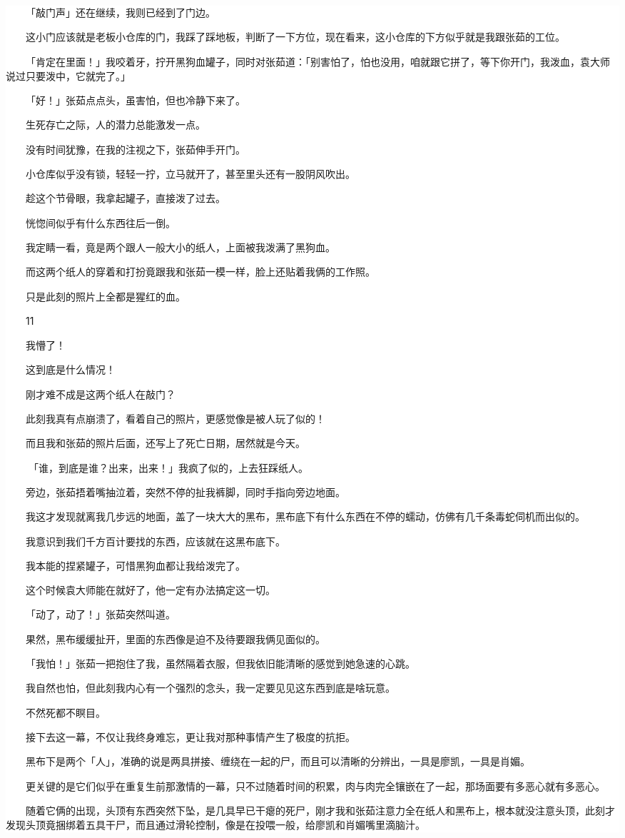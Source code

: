&emsp;&emsp;「敲门声」还在继续，我则已经到了门边。  
  
&emsp;&emsp;这小门应该就是老板小仓库的门，我踩了踩地板，判断了一下方位，现在看来，这小仓库的下方似乎就是我跟张茹的工位。  
  
&emsp;&emsp;「肯定在里面！」我咬着牙，拧开黑狗血罐子，同时对张茹道：「别害怕了，怕也没用，咱就跟它拼了，等下你开门，我泼血，袁大师说过只要泼中，它就完了。」  
  
&emsp;&emsp;「好！」张茹点点头，虽害怕，但也冷静下来了。  
  
&emsp;&emsp;生死存亡之际，人的潜力总能激发一点。  
  
&emsp;&emsp;没有时间犹豫，在我的注视之下，张茹伸手开门。  
  
&emsp;&emsp;小仓库似乎没有锁，轻轻一拧，立马就开了，甚至里头还有一股阴风吹出。  
  
&emsp;&emsp;趁这个节骨眼，我拿起罐子，直接泼了过去。  
  
&emsp;&emsp;恍惚间似乎有什么东西往后一倒。  
  
&emsp;&emsp;我定睛一看，竟是两个跟人一般大小的纸人，上面被我泼满了黑狗血。  
  
&emsp;&emsp;而这两个纸人的穿着和打扮竟跟我和张茹一模一样，脸上还贴着我俩的工作照。  
  
&emsp;&emsp;只是此刻的照片上全都是猩红的血。  
  
&emsp;&emsp;11  
  
&emsp;&emsp;我懵了！  
  
&emsp;&emsp;这到底是什么情况！  
  
&emsp;&emsp;刚才难不成是这两个纸人在敲门？  
  
&emsp;&emsp;此刻我真有点崩溃了，看着自己的照片，更感觉像是被人玩了似的！  
  
&emsp;&emsp;而且我和张茹的照片后面，还写上了死亡日期，居然就是今天。  
  
&emsp;&emsp; 「谁，到底是谁？出来，出来！」我疯了似的，上去狂踩纸人。  
  
&emsp;&emsp;旁边，张茹捂着嘴抽泣着，突然不停的扯我裤脚，同时手指向旁边地面。  
  
&emsp;&emsp;我这才发现就离我几步远的地面，盖了一块大大的黑布，黑布底下有什么东西在不停的蠕动，仿佛有几千条毒蛇伺机而出似的。  
  
&emsp;&emsp;我意识到我们千方百计要找的东西，应该就在这黑布底下。  
  
&emsp;&emsp;我本能的捏紧罐子，可惜黑狗血都让我给泼完了。  
  
&emsp;&emsp;这个时候袁大师能在就好了，他一定有办法搞定这一切。  
  
&emsp;&emsp;「动了，动了！」张茹突然叫道。  
  
&emsp;&emsp;果然，黑布缓缓扯开，里面的东西像是迫不及待要跟我俩见面似的。  
  
&emsp;&emsp;「我怕！」张茹一把抱住了我，虽然隔着衣服，但我依旧能清晰的感觉到她急速的心跳。  
  
&emsp;&emsp;我自然也怕，但此刻我内心有一个强烈的念头，我一定要见见这东西到底是啥玩意。  
  
&emsp;&emsp;不然死都不瞑目。  
  
&emsp;&emsp;接下去这一幕，不仅让我终身难忘，更让我对那种事情产生了极度的抗拒。  
  
&emsp;&emsp;黑布下是两个「人」，准确的说是两具拼接、缠绕在一起的尸，而且可以清晰的分辨出，一具是廖凯，一具是肖媚。  
  
&emsp;&emsp;更关键的是它们似乎在重复生前那激情的一幕，只不过随着时间的积累，肉与肉完全镶嵌在了一起，那场面要有多恶心就有多恶心。  
  
&emsp;&emsp;随着它俩的出现，头顶有东西突然下坠，是几具早已干瘪的死尸，刚才我和张茹注意力全在纸人和黑布上，根本就没注意头顶，此刻才发现头顶竟捆绑着五具干尸，而且通过滑轮控制，像是在投喂一般，给廖凯和肖媚嘴里滴脑汁。  
  
